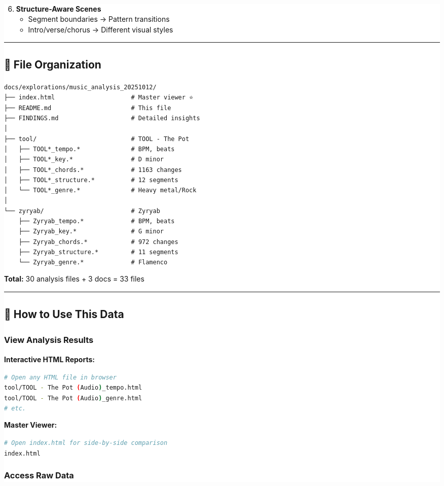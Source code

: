 6. **Structure-Aware Scenes**
   - Segment boundaries → Pattern transitions
   - Intro/verse/chorus → Different visual styles

---

## 📁 File Organization

```
docs/explorations/music_analysis_20251012/
├── index.html                     # Master viewer ⭐
├── README.md                      # This file
├── FINDINGS.md                    # Detailed insights
│
├── tool/                          # TOOL - The Pot
│   ├── TOOL*_tempo.*              # BPM, beats
│   ├── TOOL*_key.*                # D minor
│   ├── TOOL*_chords.*             # 1163 changes
│   ├── TOOL*_structure.*          # 12 segments
│   └── TOOL*_genre.*              # Heavy metal/Rock
│
└── zyryab/                        # Zyryab
    ├── Zyryab_tempo.*             # BPM, beats
    ├── Zyryab_key.*               # G minor
    ├── Zyryab_chords.*            # 972 changes
    ├── Zyryab_structure.*         # 11 segments
    └── Zyryab_genre.*             # Flamenco
```

**Total:** 30 analysis files + 3 docs = 33 files

---

## 🚀 How to Use This Data

### View Analysis Results

**Interactive HTML Reports:**
```bash
# Open any HTML file in browser
tool/TOOL - The Pot (Audio)_tempo.html
tool/TOOL - The Pot (Audio)_genre.html
# etc.
```

**Master Viewer:**
```bash
# Open index.html for side-by-side comparison
index.html
```

### Access Raw Data
